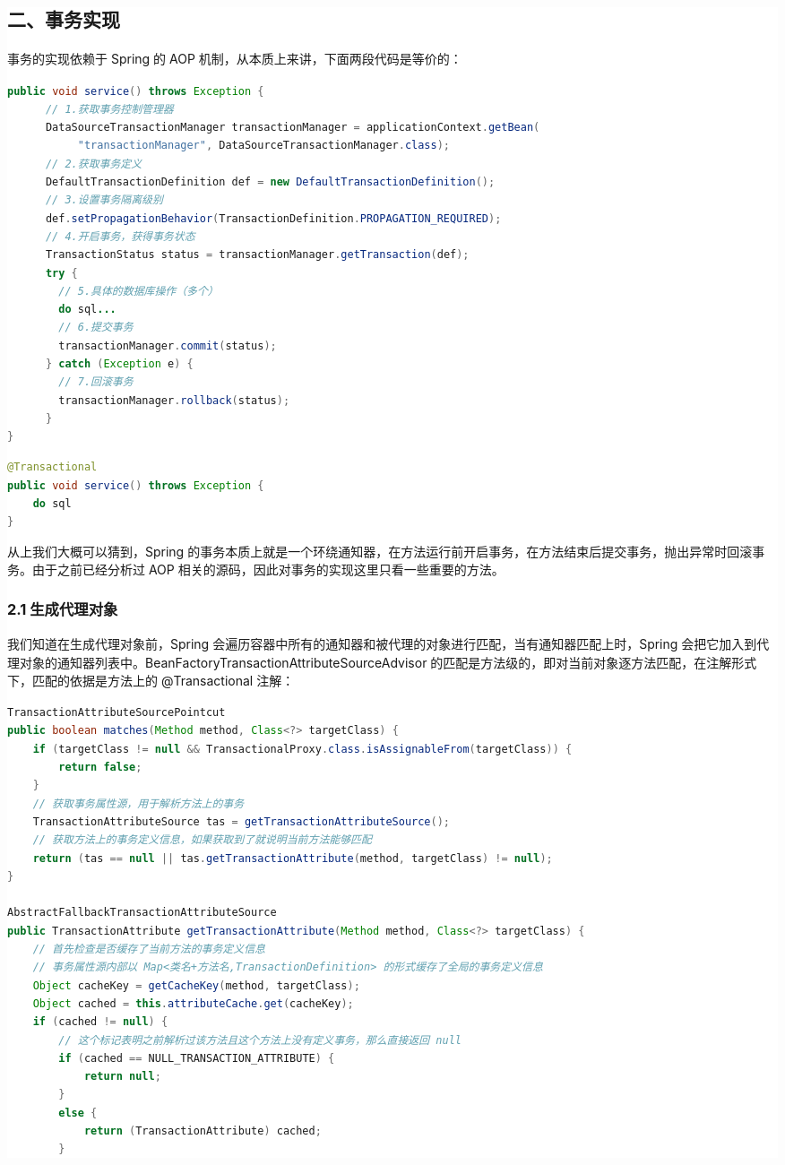 ## 二、事务实现

事务的实现依赖于 Spring 的 AOP 机制，从本质上来讲，下面两段代码是等价的：
```java
public void service() throws Exception {  
      // 1.获取事务控制管理器  
      DataSourceTransactionManager transactionManager = applicationContext.getBean(  
           "transactionManager", DataSourceTransactionManager.class);
      // 2.获取事务定义  
      DefaultTransactionDefinition def = new DefaultTransactionDefinition();  
      // 3.设置事务隔离级别
      def.setPropagationBehavior(TransactionDefinition.PROPAGATION_REQUIRED);  
      // 4.开启事务，获得事务状态 
      TransactionStatus status = transactionManager.getTransaction(def);  
      try {  
        // 5.具体的数据库操作（多个）  
        do sql...
        // 6.提交事务
        transactionManager.commit(status);  
      } catch (Exception e) {
        // 7.回滚事务  
        transactionManager.rollback(status);  
      }  
}
```
```java
@Transactional
public void service() throws Exception {
    do sql
}
```
从上我们大概可以猜到，Spring 的事务本质上就是一个环绕通知器，在方法运行前开启事务，在方法结束后提交事务，抛出异常时回滚事务。由于之前已经分析过 AOP 相关的源码，因此对事务的实现这里只看一些重要的方法。

### 2.1 生成代理对象

我们知道在生成代理对象前，Spring 会遍历容器中所有的通知器和被代理的对象进行匹配，当有通知器匹配上时，Spring 会把它加入到代理对象的通知器列表中。BeanFactoryTransactionAttributeSourceAdvisor 的匹配是方法级的，即对当前对象逐方法匹配，在注解形式下，匹配的依据是方法上的 @Transactional 注解：
```java
TransactionAttributeSourcePointcut
public boolean matches(Method method, Class<?> targetClass) {
    if (targetClass != null && TransactionalProxy.class.isAssignableFrom(targetClass)) {
        return false;
    }
    // 获取事务属性源，用于解析方法上的事务
    TransactionAttributeSource tas = getTransactionAttributeSource();
    // 获取方法上的事务定义信息，如果获取到了就说明当前方法能够匹配
    return (tas == null || tas.getTransactionAttribute(method, targetClass) != null);
}

AbstractFallbackTransactionAttributeSource
public TransactionAttribute getTransactionAttribute(Method method, Class<?> targetClass) {
    // 首先检查是否缓存了当前方法的事务定义信息
    // 事务属性源内部以 Map<类名+方法名,TransactionDefinition> 的形式缓存了全局的事务定义信息
    Object cacheKey = getCacheKey(method, targetClass);
    Object cached = this.attributeCache.get(cacheKey);
    if (cached != null) {
        // 这个标记表明之前解析过该方法且这个方法上没有定义事务，那么直接返回 null
        if (cached == NULL_TRANSACTION_ATTRIBUTE) {
            return null;
        }
        else {
            return (TransactionAttribute) cached;
        }
```
